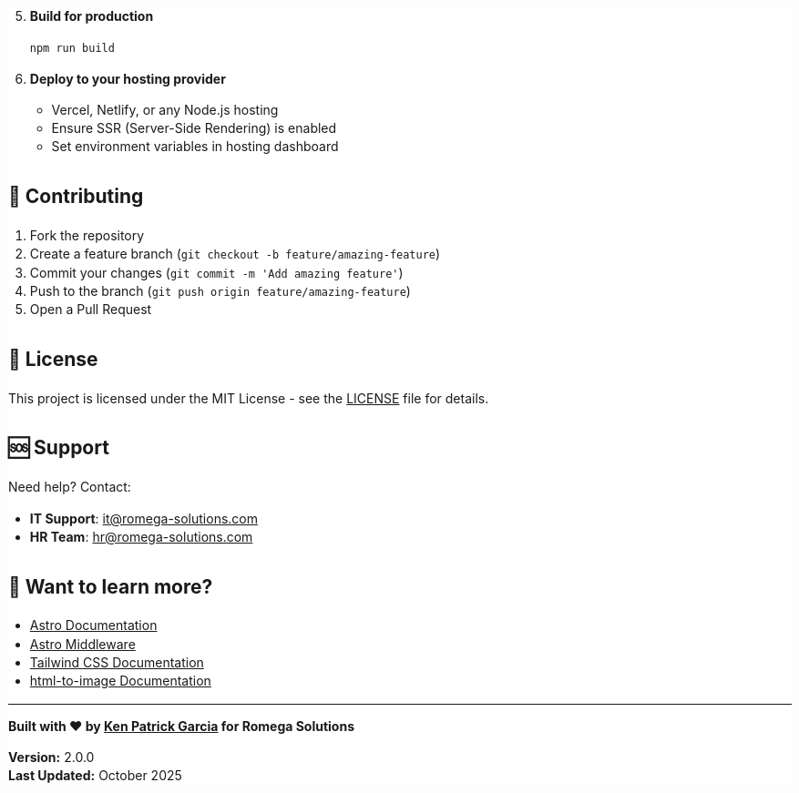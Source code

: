 5. **Build for production**
   ```bash
   npm run build
   ```

6. **Deploy to your hosting provider**
   - Vercel, Netlify, or any Node.js hosting
   - Ensure SSR (Server-Side Rendering) is enabled
   - Set environment variables in hosting dashboard

## 🤝 Contributing

1. Fork the repository
2. Create a feature branch (`git checkout -b feature/amazing-feature`)
3. Commit your changes (`git commit -m 'Add amazing feature'`)
4. Push to the branch (`git push origin feature/amazing-feature`)
5. Open a Pull Request

## 📄 License

This project is licensed under the MIT License - see the [LICENSE](LICENSE) file for details.

## 🆘 Support

Need help? Contact:

- **IT Support**: [it@romega-solutions.com](mailto:it@romega-solutions.com)
- **HR Team**: [hr@romega-solutions.com](mailto:hr@romega-solutions.com)

## 👀 Want to learn more?

- [Astro Documentation](https://docs.astro.build)
- [Astro Middleware](https://docs.astro.build/en/guides/middleware/)
- [Tailwind CSS Documentation](https://tailwindcss.com/docs)
- [html-to-image Documentation](https://github.com/bubkoo/html-to-image)

---

**Built with ❤️ by [Ken Patrick Garcia](mailto:kengarcia.romegasolutions@gmail.com) for Romega Solutions**

**Version:** 2.0.0  
**Last Updated:** October 2025